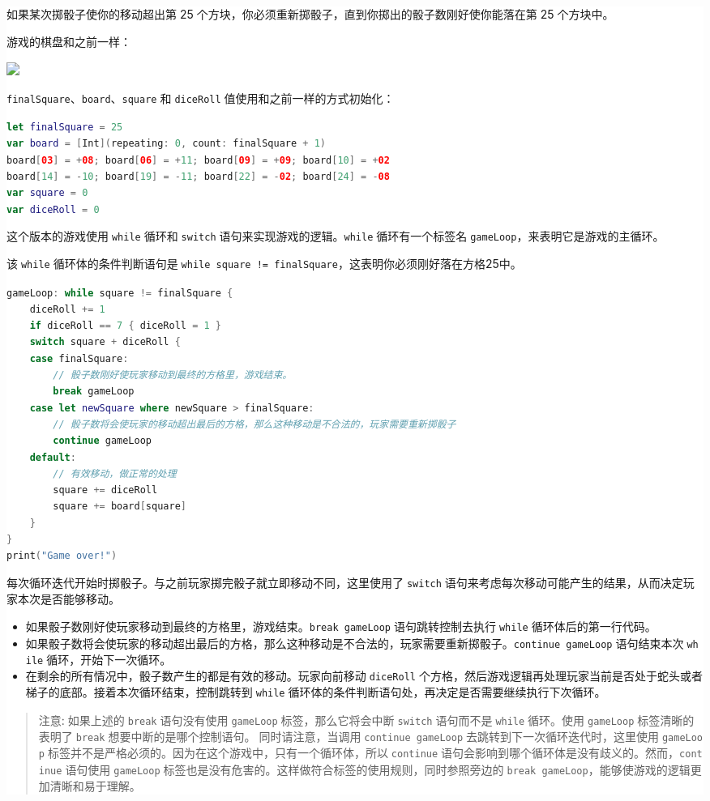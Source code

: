 如果某次掷骰子使你的移动超出第 25 个方块，你必须重新掷骰子，直到你掷出的骰子数刚好使你能落在第 25 个方块中。

游戏的棋盘和之前一样：

![](https://wanflutter.netlify.app/course/ios/the-swift-programming-language-in-chinese-6.0/Assets/snakesAndLadders@2x.png)

`finalSquare`、`board`、`square` 和 `diceRoll` 值使用和之前一样的方式初始化：

```swift
let finalSquare = 25
var board = [Int](repeating: 0, count: finalSquare + 1)
board[03] = +08; board[06] = +11; board[09] = +09; board[10] = +02
board[14] = -10; board[19] = -11; board[22] = -02; board[24] = -08
var square = 0
var diceRoll = 0
```



这个版本的游戏使用 `while` 循环和 `switch` 语句来实现游戏的逻辑。`while` 循环有一个标签名 `gameLoop`，来表明它是游戏的主循环。

该 `while` 循环体的条件判断语句是 `while square != finalSquare`，这表明你必须刚好落在方格25中。

```swift
gameLoop: while square != finalSquare {
    diceRoll += 1
    if diceRoll == 7 { diceRoll = 1 }
    switch square + diceRoll {
    case finalSquare:
        // 骰子数刚好使玩家移动到最终的方格里，游戏结束。
        break gameLoop
    case let newSquare where newSquare > finalSquare:
        // 骰子数将会使玩家的移动超出最后的方格，那么这种移动是不合法的，玩家需要重新掷骰子
        continue gameLoop
    default:
        // 有效移动，做正常的处理
        square += diceRoll
        square += board[square]
    }
}
print("Game over!")
```



每次循环迭代开始时掷骰子。与之前玩家掷完骰子就立即移动不同，这里使用了 `switch` 语句来考虑每次移动可能产生的结果，从而决定玩家本次是否能够移动。

- 如果骰子数刚好使玩家移动到最终的方格里，游戏结束。`break gameLoop` 语句跳转控制去执行 `while` 循环体后的第一行代码。
- 如果骰子数将会使玩家的移动超出最后的方格，那么这种移动是不合法的，玩家需要重新掷骰子。`continue gameLoop` 语句结束本次 `while` 循环，开始下一次循环。
- 在剩余的所有情况中，骰子数产生的都是有效的移动。玩家向前移动 `diceRoll` 个方格，然后游戏逻辑再处理玩家当前是否处于蛇头或者梯子的底部。接着本次循环结束，控制跳转到 `while` 循环体的条件判断语句处，再决定是否需要继续执行下次循环。


> 注意: 
> 如果上述的 `break` 语句没有使用 `gameLoop` 标签，那么它将会中断 `switch` 语句而不是 `while` 循环。使用 `gameLoop` 标签清晰的表明了 `break` 想要中断的是哪个控制语句。
> 同时请注意，当调用 `continue gameLoop` 去跳转到下一次循环迭代时，这里使用 `gameLoop` 标签并不是严格必须的。因为在这个游戏中，只有一个循环体，所以 `continue` 语句会影响到哪个循环体是没有歧义的。然而，`continue` 语句使用 `gameLoop` 标签也是没有危害的。这样做符合标签的使用规则，同时参照旁边的 `break gameLoop`，能够使游戏的逻辑更加清晰和易于理解。
